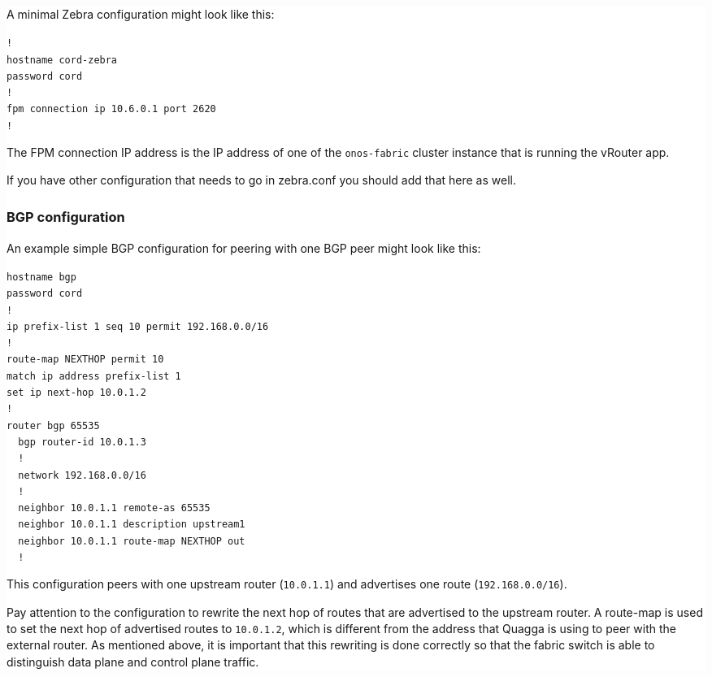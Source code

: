 A minimal Zebra configuration might look like this:

```
!
hostname cord-zebra
password cord
!
fpm connection ip 10.6.0.1 port 2620
!
```
The FPM connection IP address is the IP address of one of the `onos-fabric` cluster instance that is running the vRouter app.

If you have other configuration that needs to go in zebra.conf you should add that here as well.

### BGP configuration

An example simple BGP configuration for peering with one BGP peer might look like this:


```
hostname bgp
password cord
!
ip prefix-list 1 seq 10 permit 192.168.0.0/16
!
route-map NEXTHOP permit 10
match ip address prefix-list 1
set ip next-hop 10.0.1.2
!
router bgp 65535
  bgp router-id 10.0.1.3
  !
  network 192.168.0.0/16
  !
  neighbor 10.0.1.1 remote-as 65535
  neighbor 10.0.1.1 description upstream1
  neighbor 10.0.1.1 route-map NEXTHOP out
  !
```

This configuration peers with one upstream router (`10.0.1.1`) and advertises one route (`192.168.0.0/16`).

Pay attention to the configuration to rewrite the next hop of routes that are advertised to the upstream router. A route-map is used to set the next hop of advertised routes to `10.0.1.2`, which is different from the address that Quagga is using to peer with the external router. As mentioned above, it is important that this rewriting is done correctly so that the fabric switch is able to distinguish data plane and control plane traffic.

